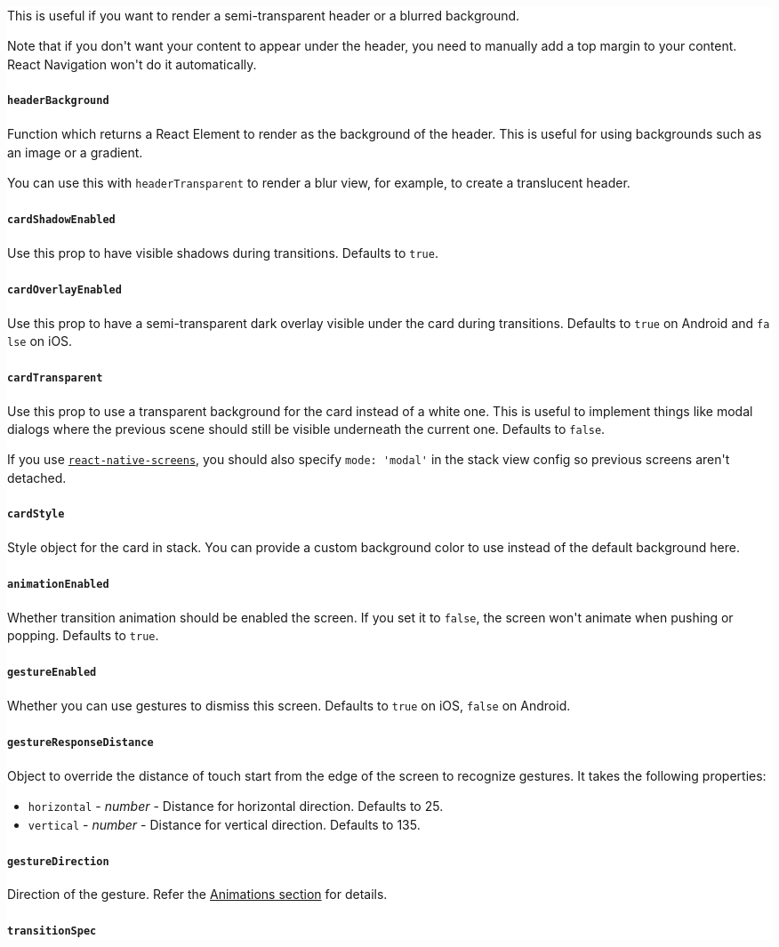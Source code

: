 This is useful if you want to render a semi-transparent header or a blurred background.

Note that if you don't want your content to appear under the header, you need to manually add a top margin to your content. React Navigation won't do it automatically.

#### `headerBackground`

Function which returns a React Element to render as the background of the header. This is useful for using backgrounds such as an image or a gradient.

You can use this with `headerTransparent` to render a blur view, for example, to create a translucent header.

#### `cardShadowEnabled`

Use this prop to have visible shadows during transitions. Defaults to `true`.

#### `cardOverlayEnabled`

Use this prop to have a semi-transparent dark overlay visible under the card during transitions. Defaults to `true` on Android and `false` on iOS.

#### `cardTransparent`

Use this prop to use a transparent background for the card instead of a white one. This is useful to implement things like modal dialogs where the previous scene should still be visible underneath the current one. Defaults to `false`.

If you use [`react-native-screens`](https://github.com/kmagiera/react-native-screens), you should also specify `mode: 'modal'` in the stack view config so previous screens aren't detached.

#### `cardStyle`

Style object for the card in stack. You can provide a custom background color to use instead of the default background here.

#### `animationEnabled`

Whether transition animation should be enabled the screen. If you set it to `false`, the screen won't animate when pushing or popping. Defaults to `true`.

#### `gestureEnabled`

Whether you can use gestures to dismiss this screen. Defaults to `true` on iOS, `false` on Android.

#### `gestureResponseDistance`

Object to override the distance of touch start from the edge of the screen to recognize gestures. It takes the following properties:

- `horizontal` - _number_ - Distance for horizontal direction. Defaults to 25.
- `vertical` - _number_ - Distance for vertical direction. Defaults to 135.

#### `gestureDirection`

Direction of the gesture. Refer the [Animations section](#animations) for details.

#### `transitionSpec`
